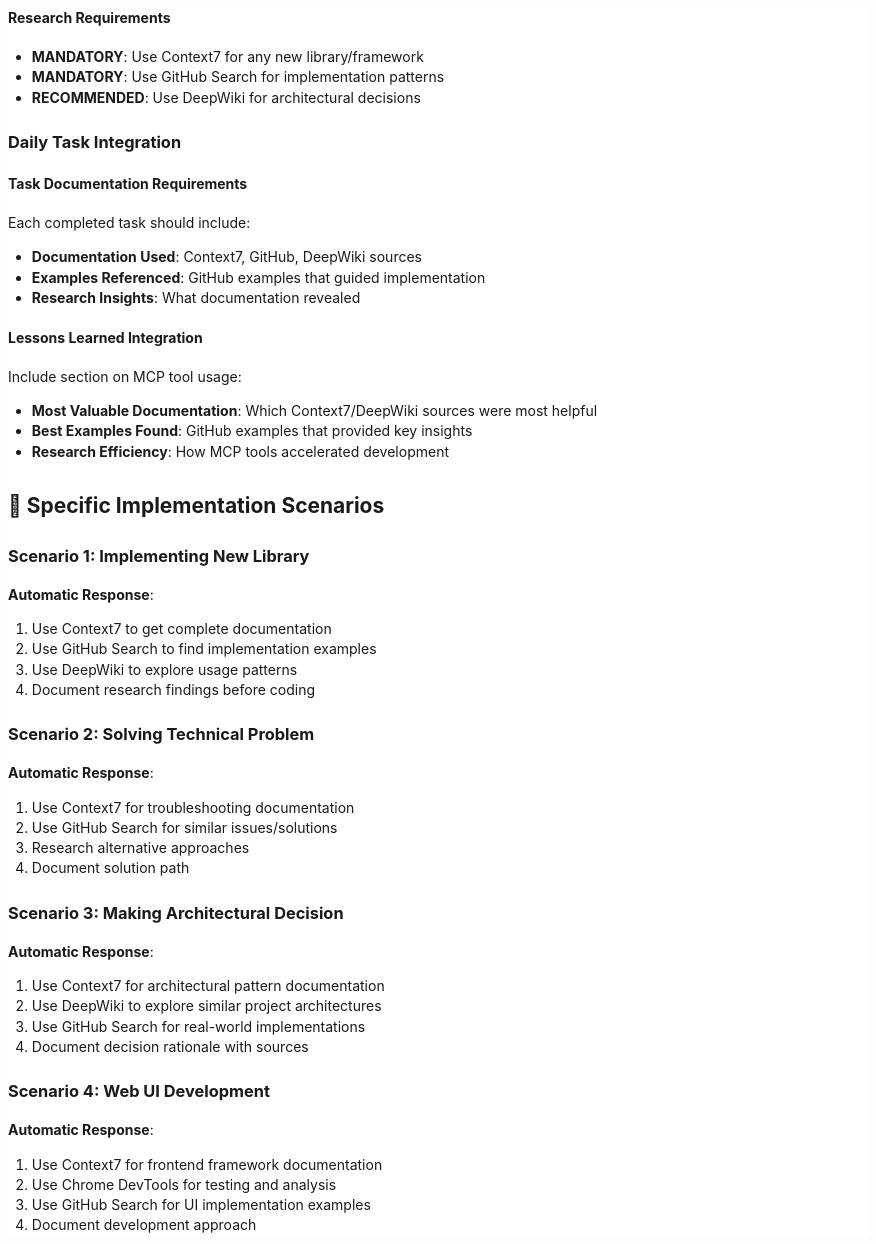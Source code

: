 #### **Research Requirements**
- **MANDATORY**: Use Context7 for any new library/framework
- **MANDATORY**: Use GitHub Search for implementation patterns
- **RECOMMENDED**: Use DeepWiki for architectural decisions

### **Daily Task Integration**

#### **Task Documentation Requirements**
Each completed task should include:
- **Documentation Used**: Context7, GitHub, DeepWiki sources
- **Examples Referenced**: GitHub examples that guided implementation
- **Research Insights**: What documentation revealed

#### **Lessons Learned Integration**
Include section on MCP tool usage:
- **Most Valuable Documentation**: Which Context7/DeepWiki sources were most helpful
- **Best Examples Found**: GitHub examples that provided key insights
- **Research Efficiency**: How MCP tools accelerated development

## 🎯 Specific Implementation Scenarios

### **Scenario 1: Implementing New Library**
**Automatic Response**:
1. Use Context7 to get complete documentation
2. Use GitHub Search to find implementation examples
3. Use DeepWiki to explore usage patterns
4. Document research findings before coding

### **Scenario 2: Solving Technical Problem**
**Automatic Response**:
1. Use Context7 for troubleshooting documentation
2. Use GitHub Search for similar issues/solutions
3. Research alternative approaches
4. Document solution path

### **Scenario 3: Making Architectural Decision**
**Automatic Response**:
1. Use Context7 for architectural pattern documentation
2. Use DeepWiki to explore similar project architectures
3. Use GitHub Search for real-world implementations
4. Document decision rationale with sources

### **Scenario 4: Web UI Development**
**Automatic Response**:
1. Use Context7 for frontend framework documentation
2. Use Chrome DevTools for testing and analysis
3. Use GitHub Search for UI implementation examples
4. Document development approach
